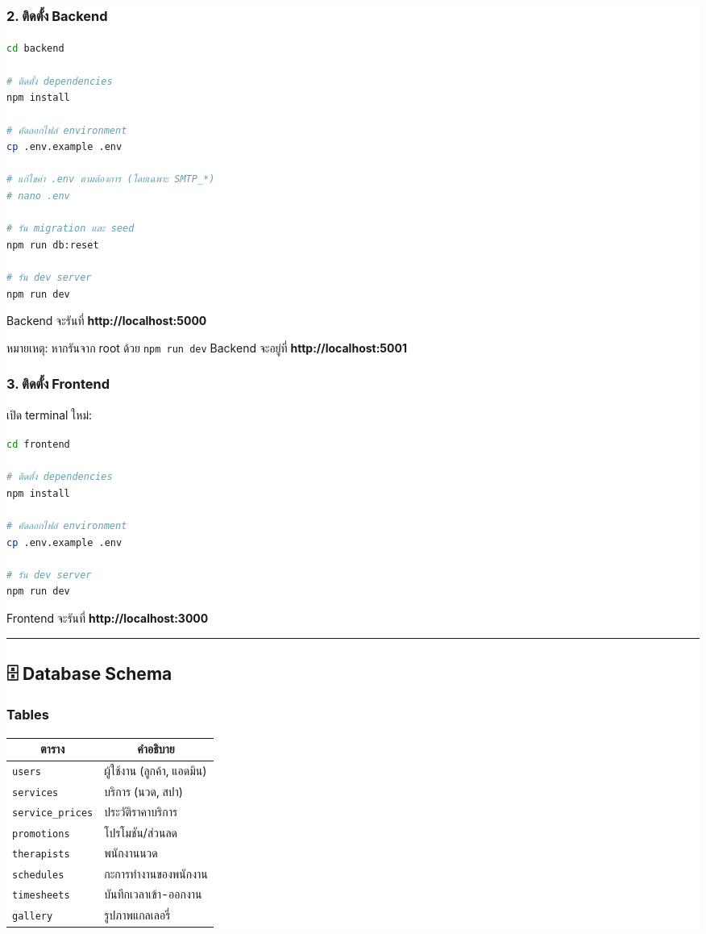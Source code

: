 ### 2. ติดตั้ง Backend

```bash
cd backend

# ติดตั้ง dependencies
npm install

# คัดลอกไฟล์ environment
cp .env.example .env

# แก้ไขค่า .env ตามต้องการ (โดยเฉพาะ SMTP_*)
# nano .env

# รัน migration และ seed
npm run db:reset

# รัน dev server
npm run dev
```

Backend จะรันที่ **http://localhost:5000**

หมายเหตุ: หากรันจาก root ด้วย `npm run dev` Backend จะอยู่ที่ **http://localhost:5001**

### 3. ติดตั้ง Frontend

เปิด terminal ใหม่:

```bash
cd frontend

# ติดตั้ง dependencies
npm install

# คัดลอกไฟล์ environment
cp .env.example .env

# รัน dev server
npm run dev
```

Frontend จะรันที่ **http://localhost:3000**

---

## 🗄 Database Schema

### Tables

| ตาราง | คำอธิบาย |
|-------|----------|
| `users` | ผู้ใช้งาน (ลูกค้า, แอดมิน) |
| `services` | บริการ (นวด, สปา) |
| `service_prices` | ประวัติราคาบริการ |
| `promotions` | โปรโมชัน/ส่วนลด |
| `therapists` | พนักงานนวด |
| `schedules` | กะการทำงานของพนักงาน |
| `timesheets` | บันทึกเวลาเข้า-ออกงาน |
| `gallery` | รูปภาพแกลเลอรี่ |